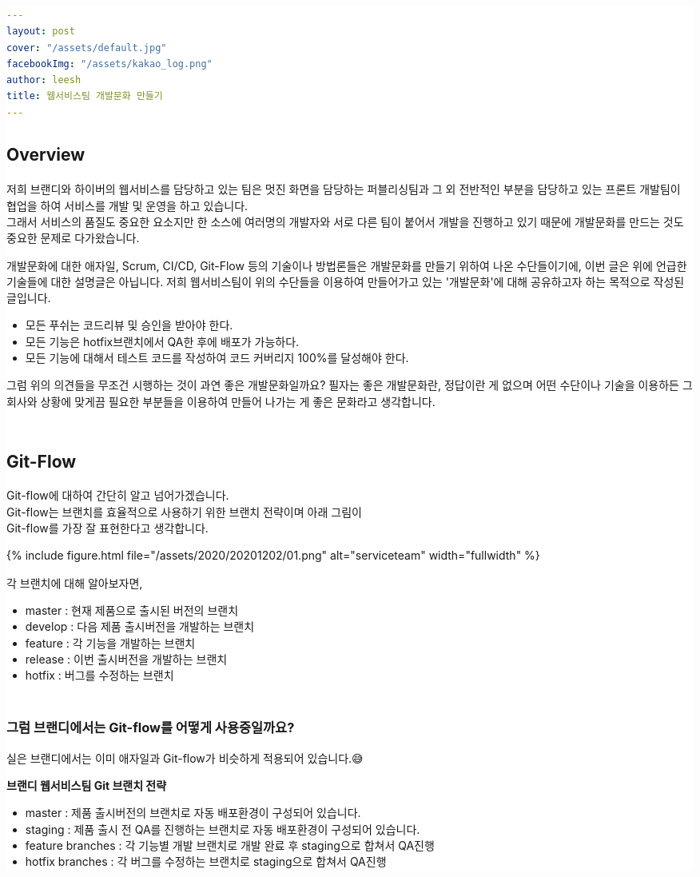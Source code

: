 ```yaml
---
layout: post
cover: "/assets/default.jpg"
facebookImg: "/assets/kakao_log.png"
author: leesh
title: 웹서비스팀 개발문화 만들기
---
```


## Overview

저희 브랜디와 하이버의 웹서비스를 담당하고 있는 팀은 멋진 화면을 담당하는 퍼블리싱팀과 그 외 전반적인 부분을 담당하고 있는 프론트 개발팀이 협업을 하여 서비스를 개발 및 운영을 하고 있습니다.<br />
그래서 서비스의 품질도 중요한 요소지만 한 소스에 여러명의 개발자와 서로 다른 팀이 붙어서 개발을 진행하고 있기 때문에 개발문화를 만드는 것도 중요한 문제로 다가왔습니다.

개발문화에 대한 애자일, Scrum, CI/CD, Git-Flow 등의 기술이나 방법론들은 개발문화를 만들기 위하여 나온 수단들이기에, 이번 글은 위에 언급한 기술들에 대한 설명글은 아닙니다. 저희 웹서비스팀이 위의 수단들을 이용하여 만들어가고 있는 '개발문화'에 대해 공유하고자 하는 목적으로 작성된 글입니다.

- 모든 푸쉬는 코드리뷰 및 승인을 받아야 한다.
- 모든 기능은 hotfix브랜치에서 QA한 후에 배포가 가능하다.
- 모든 기능에 대해서 테스트 코드를 작성하여 코드 커버리지 100%를 달성해야 한다.

그럼 위의 의견들을 무조건 시행하는 것이 과연 좋은 개발문화일까요?
필자는 좋은 개발문화란, 정답이란 게 없으며 어떤 수단이나 기술을 이용하든 그 회사와 상황에 맞게끔 필요한 부분들을 이용하여 만들어 나가는 게 좋은 문화라고 생각합니다.
<br /><br />

## Git-Flow

Git-flow에 대하여 간단히 알고 넘어가겠습니다.<br />
Git-flow는 브랜치를 효율적으로 사용하기 위한 브랜치 전략이며 아래 그림이<br />
Git-flow를 가장 잘 표현한다고 생각합니다.

{% include figure.html file="/assets/2020/20201202/01.png" alt="serviceteam" width="fullwidth" %}

각 브랜치에 대해 알아보자면,

- master : 현재 제품으로 출시된 버전의 브랜치
- develop : 다음 제품 출시버전을 개발하는 브랜치
- feature : 각 기능을 개발하는 브랜치
- release : 이번 출시버전을 개발하는 브랜치
- hotfix : 버그를 수정하는 브랜치
<br /><br />

### 그럼 브랜디에서는 Git-flow를 어떻게 사용중일까요?

실은 브랜디에서는 이미 애자일과 Git-flow가 비슷하게 적용되어 있습니다.😅

**브랜디 웹서비스팀 Git 브랜치 전략**

- master : 제품 출시버전의 브랜치로 자동 배포환경이 구성되어 있습니다.
- staging : 제품 출시 전 QA를 진행하는 브랜치로 자동 배포환경이 구성되어 있습니다.
- feature branches : 각 기능별 개발 브랜치로 개발 완료 후 staging으로 합쳐서 QA진행
- hotfix branches : 각 버그를 수정하는 브랜치로 staging으로 합쳐서 QA진행
